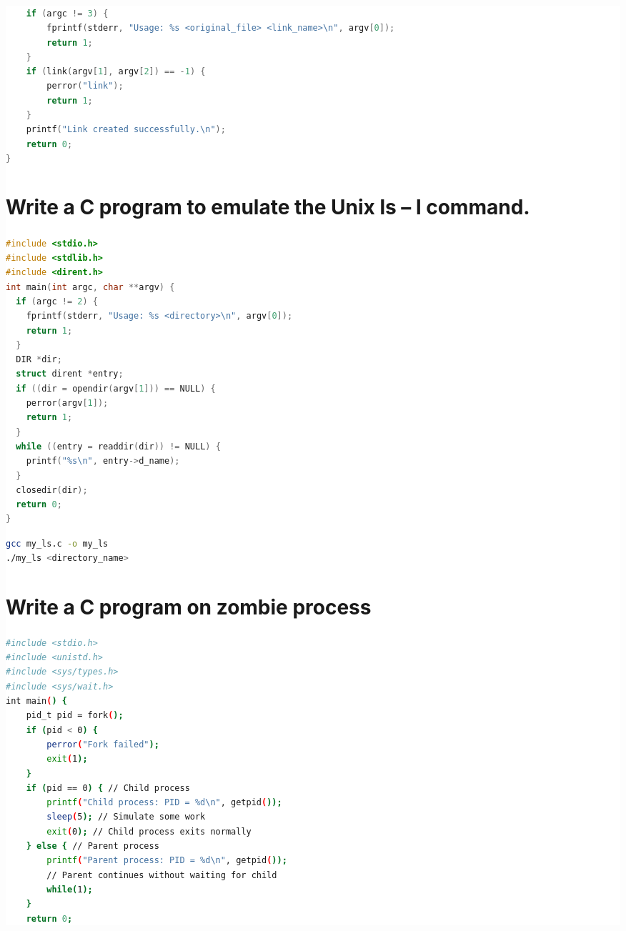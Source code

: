 ```c
    if (argc != 3) {
        fprintf(stderr, "Usage: %s <original_file> <link_name>\n", argv[0]);
        return 1;
    }
    if (link(argv[1], argv[2]) == -1) {
        perror("link");
        return 1;
    }
    printf("Link created successfully.\n");
    return 0;
}
```
# Write a C program to emulate the Unix ls – l command. 
```c
#include <stdio.h>
#include <stdlib.h>
#include <dirent.h>
int main(int argc, char **argv) {
  if (argc != 2) { 
    fprintf(stderr, "Usage: %s <directory>\n", argv[0]); 
    return 1; 
  }
  DIR *dir;
  struct dirent *entry;
  if ((dir = opendir(argv[1])) == NULL) { 
    perror(argv[1]); 
    return 1; 
  }
  while ((entry = readdir(dir)) != NULL) { 
    printf("%s\n", entry->d_name); 
  }
  closedir(dir);
  return 0;
}
```
```sh
gcc my_ls.c -o my_ls
./my_ls <directory_name>
```
# Write a C program on zombie process 
```sh
#include <stdio.h>
#include <unistd.h>
#include <sys/types.h>
#include <sys/wait.h>
int main() {
    pid_t pid = fork();
    if (pid < 0) {
        perror("Fork failed");
        exit(1);
    }
    if (pid == 0) { // Child process
        printf("Child process: PID = %d\n", getpid());
        sleep(5); // Simulate some work
        exit(0); // Child process exits normally
    } else { // Parent process
        printf("Parent process: PID = %d\n", getpid());
        // Parent continues without waiting for child
        while(1); 
    }
    return 0;
```